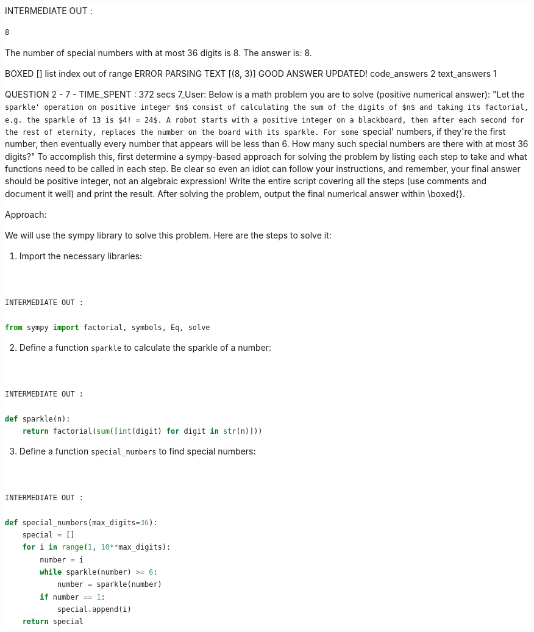 INTERMEDIATE OUT :
```output
8
```
The number of special numbers with at most 36 digits is 8. The answer is: 8.

BOXED []
list index out of range
ERROR PARSING TEXT
[(8, 3)]
GOOD ANSWER UPDATED!
code_answers 2 text_answers 1



QUESTION 2 - 7 - TIME_SPENT : 372 secs
7_User: Below is a math problem you are to solve (positive numerical answer):
"Let the `sparkle' operation on positive integer $n$ consist of calculating the sum of the digits of $n$ and taking its factorial, e.g. the sparkle of 13 is $4! = 24$. A robot starts with a positive integer on a blackboard, then after each second for the rest of eternity, replaces the number on the board with its sparkle. For some `special' numbers, if they're the first number, then eventually every number that appears will be less than 6. How many such special numbers are there with at most 36 digits?"
To accomplish this, first determine a sympy-based approach for solving the problem by listing each step to take and what functions need to be called in each step. Be clear so even an idiot can follow your instructions, and remember, your final answer should be positive integer, not an algebraic expression!
Write the entire script covering all the steps (use comments and document it well) and print the result. After solving the problem, output the final numerical answer within \boxed{}.

Approach:


We will use the sympy library to solve this problem. Here are the steps to solve it:

1. Import the necessary libraries:
```python


INTERMEDIATE OUT :

from sympy import factorial, symbols, Eq, solve
```

2. Define a function `sparkle` to calculate the sparkle of a number:
```python


INTERMEDIATE OUT :

def sparkle(n):
    return factorial(sum([int(digit) for digit in str(n)]))
```

3. Define a function `special_numbers` to find special numbers:
```python


INTERMEDIATE OUT :

def special_numbers(max_digits=36):
    special = []
    for i in range(1, 10**max_digits):
        number = i
        while sparkle(number) >= 6:
            number = sparkle(number)
        if number == 1:
            special.append(i)
    return special
```